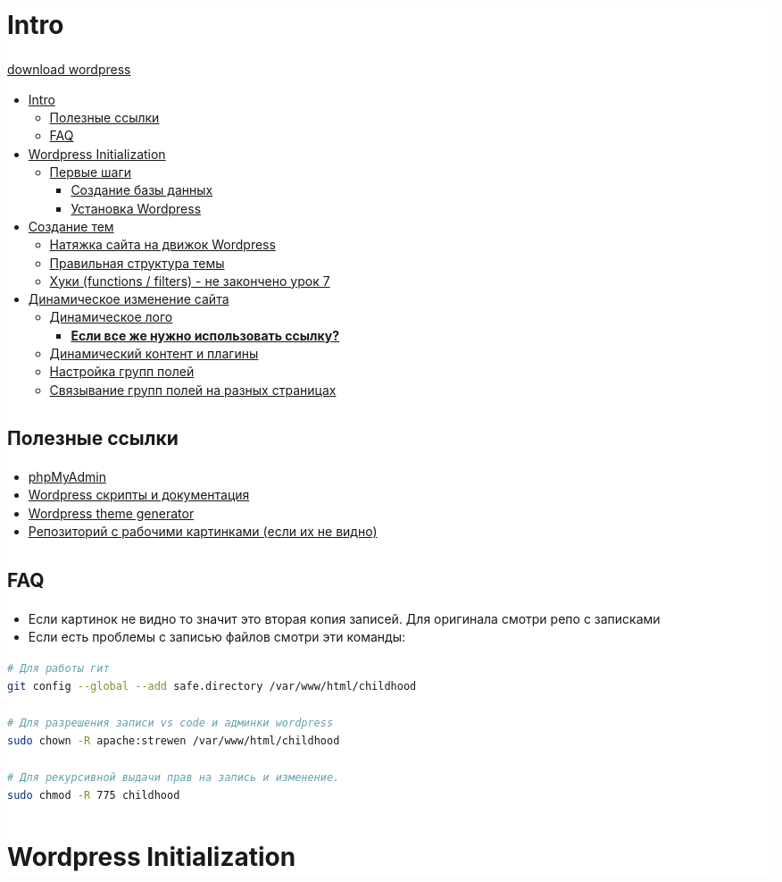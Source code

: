 # Intro

[download wordpress](https://ru.wordpress.org/download/)

- [Intro](#intro)
  - [Полезные ссылки](#полезные-ссылки)
  - [FAQ](#faq)
- [Wordpress Initialization](#wordpress-initialization)
  - [Первые шаги](#первые-шаги)
    - [Создание базы данных](#создание-базы-данных)
    - [Установка Wordpress](#установка-wordpress)
- [Создание тем](#создание-тем)
  - [Натяжка сайта на движок Wordpress](#натяжка-сайта-на-движок-wordpress)
  - [Правильная структура темы](#правильная-структура-темы)
  - [Хуки (functions / filters) - не закончено урок 7](#хуки-functions--filters---не-закончено-урок-7)
- [Динамическое изменение сайта](#динамическое-изменение-сайта)
  - [Динамическое лого](#динамическое-лого)
    - [**Если все же нужно использовать ссылку?**](#если-все-же-нужно-использовать-ссылку)
  - [Динамический контент и плагины](#динамический-контент-и-плагины)
  - [Настройка групп полей](#настройка-групп-полей)
  - [Связывание групп полей на разных страницах](#связывание-групп-полей-на-разных-страницах)

## Полезные ссылки 

* [phpMyAdmin](http://localhost/phpMyAdmin/)
* [Wordpress скрипты и документация](https://wp-kama.ru/)
* [Wordpress theme generator](https://underscores.me/)
* [Репозиторий с рабочими картинками (если их не видно)](https://github.com/miron-khoruzhenko/my-notes)

## FAQ

- Если картинок не видно то значит это вторая копия записей. Для оригинала смотри репо с записками
- Если есть проблемы с записью файлов смотри эти команды:

```bash
# Для работы гит
git config --global --add safe.directory /var/www/html/childhood

# Для разрешения записи vs code и админки wordpress
sudo chown -R apache:strewen /var/www/html/childhood

# Для рекурсивной выдачи прав на запись и изменение.
sudo chmod -R 775 childhood  

```



# Wordpress Initialization
